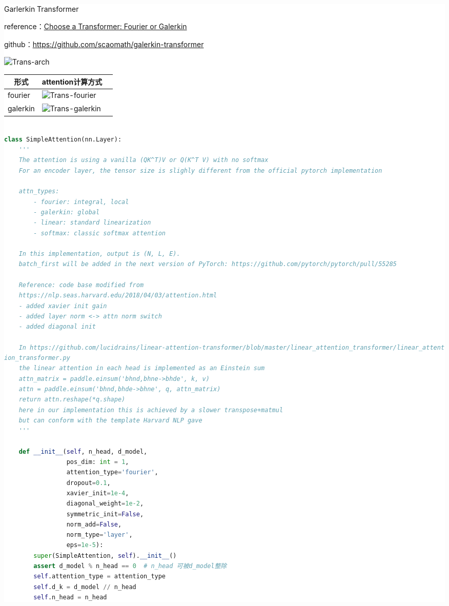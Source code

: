 Garlerkin Transformer

reference：[Choose a Transformer: Fourier or Galerkin](http://arxiv.org/abs/2010.08895)

github：https://github.com/scaomath/galerkin-transformer



![Trans-arch](https://ai-studio-static-online.cdn.bcebos.com/5afd294cfd6447189d5c655870f2d0706a05815e03944380835c44b70008d245)

| 形式     | attention计算方式                                            |      |
| -------- | ------------------------------------------------------------ | ---- |
| fourier  | ![Trans-fourier](https://ai-studio-static-online.cdn.bcebos.com/a62efc6b06d3441492c507b1c381521fe474fcf9eed94ee6b53a7c36cd24184b) |      |
| galerkin | ![Trans-galerkin](https://ai-studio-static-online.cdn.bcebos.com/d23dcfa98ce34bf9a22d9a471a5bb8cf370e064dc53248fcbe0dae87b1e6c0cf) |      |



```python

class SimpleAttention(nn.Layer):
    '''
    The attention is using a vanilla (QK^T)V or Q(K^T V) with no softmax
    For an encoder layer, the tensor size is slighly different from the official pytorch implementation

    attn_types:
        - fourier: integral, local
        - galerkin: global
        - linear: standard linearization
        - softmax: classic softmax attention

    In this implementation, output is (N, L, E).
    batch_first will be added in the next version of PyTorch: https://github.com/pytorch/pytorch/pull/55285

    Reference: code base modified from
    https://nlp.seas.harvard.edu/2018/04/03/attention.html
    - added xavier init gain
    - added layer norm <-> attn norm switch
    - added diagonal init

    In https://github.com/lucidrains/linear-attention-transformer/blob/master/linear_attention_transformer/linear_attention_transformer.py
    the linear attention in each head is implemented as an Einstein sum
    attn_matrix = paddle.einsum('bhnd,bhne->bhde', k, v)
    attn = paddle.einsum('bhnd,bhde->bhne', q, attn_matrix)
    return attn.reshape(*q.shape)
    here in our implementation this is achieved by a slower transpose+matmul
    but can conform with the template Harvard NLP gave
    '''

    def __init__(self, n_head, d_model,
                 pos_dim: int = 1,
                 attention_type='fourier',
                 dropout=0.1,
                 xavier_init=1e-4,
                 diagonal_weight=1e-2,
                 symmetric_init=False,
                 norm_add=False,
                 norm_type='layer',
                 eps=1e-5):
        super(SimpleAttention, self).__init__()
        assert d_model % n_head == 0  # n_head 可被d_model整除
        self.attention_type = attention_type
        self.d_k = d_model // n_head
        self.n_head = n_head
```